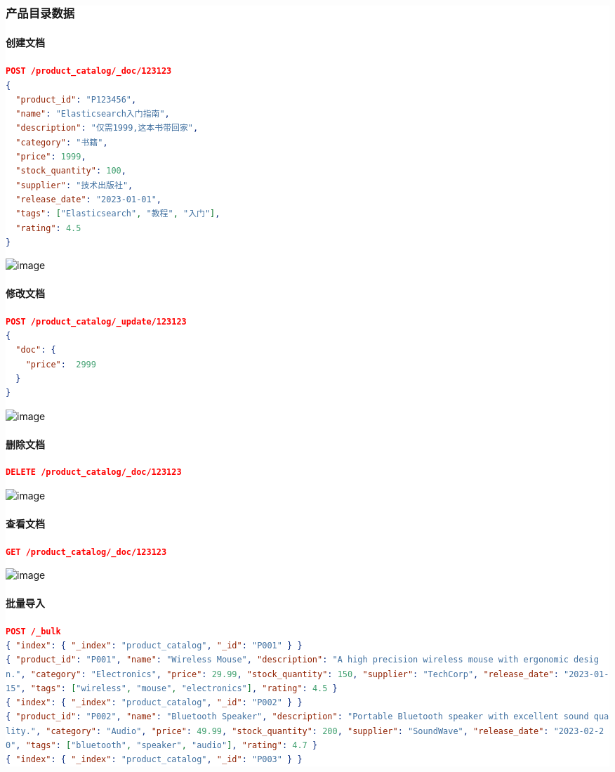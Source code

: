 ### 产品目录数据

#### 创建文档

```json
POST /product_catalog/_doc/123123
{
  "product_id": "P123456",
  "name": "Elasticsearch入门指南",
  "description": "仅需1999,这本书带回家",
  "category": "书籍",
  "price": 1999,
  "stock_quantity": 100,
  "supplier": "技术出版社",
  "release_date": "2023-01-01",
  "tags": ["Elasticsearch", "教程", "入门"],
  "rating": 4.5
}
```

​![image](https://raw.githubusercontent.com/tecwds/picgo-repo/bucket/20240929214051.png)​

#### 修改文档

```json
POST /product_catalog/_update/123123
{
  "doc": {
    "price":  2999
  }
}
```

​![image](https://raw.githubusercontent.com/tecwds/picgo-repo/bucket/20240929214308.png)​

#### 删除文档

```json
DELETE /product_catalog/_doc/123123
```

​![image](https://raw.githubusercontent.com/tecwds/picgo-repo/bucket/20240929214436.png)​

#### 查看文档

```json
GET /product_catalog/_doc/123123
```

​![image](https://raw.githubusercontent.com/tecwds/picgo-repo/bucket/20240929214550.png)​

#### 批量导入

```json
POST /_bulk
{ "index": { "_index": "product_catalog", "_id": "P001" } }
{ "product_id": "P001", "name": "Wireless Mouse", "description": "A high precision wireless mouse with ergonomic design.", "category": "Electronics", "price": 29.99, "stock_quantity": 150, "supplier": "TechCorp", "release_date": "2023-01-15", "tags": ["wireless", "mouse", "electronics"], "rating": 4.5 }
{ "index": { "_index": "product_catalog", "_id": "P002" } }
{ "product_id": "P002", "name": "Bluetooth Speaker", "description": "Portable Bluetooth speaker with excellent sound quality.", "category": "Audio", "price": 49.99, "stock_quantity": 200, "supplier": "SoundWave", "release_date": "2023-02-20", "tags": ["bluetooth", "speaker", "audio"], "rating": 4.7 }
{ "index": { "_index": "product_catalog", "_id": "P003" } }
```